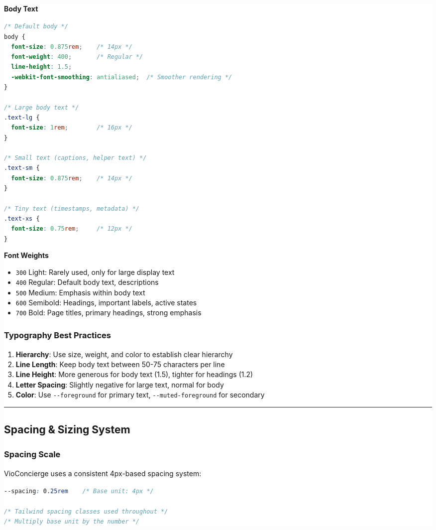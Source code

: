 **Body Text**
```css
/* Default body */
body {
  font-size: 0.875rem;    /* 14px */
  font-weight: 400;       /* Regular */
  line-height: 1.5;
  -webkit-font-smoothing: antialiased;  /* Smoother rendering */
}

/* Large body text */
.text-lg {
  font-size: 1rem;        /* 16px */
}

/* Small text (captions, helper text) */
.text-sm {
  font-size: 0.875rem;    /* 14px */
}

/* Tiny text (timestamps, metadata) */
.text-xs {
  font-size: 0.75rem;     /* 12px */
}
```

**Font Weights**
- `300` Light: Rarely used, only for large display text
- `400` Regular: Default body text, descriptions
- `500` Medium: Emphasis within body text
- `600` Semibold: Headings, important labels, active states
- `700` Bold: Page titles, primary headings, strong emphasis

### Typography Best Practices

1. **Hierarchy**: Use size, weight, and color to establish clear hierarchy
2. **Line Length**: Keep body text between 50-75 characters per line
3. **Line Height**: More generous for body text (1.5), tighter for headings (1.2)
4. **Letter Spacing**: Slightly negative for large text, normal for body
5. **Color**: Use `--foreground` for primary text, `--muted-foreground` for secondary

---

## Spacing & Sizing System

### Spacing Scale

VioConcierge uses a consistent 4px-based spacing system:

```css
--spacing: 0.25rem    /* Base unit: 4px */

/* Tailwind spacing classes used throughout */
/* Multiply base unit by the number */
```
